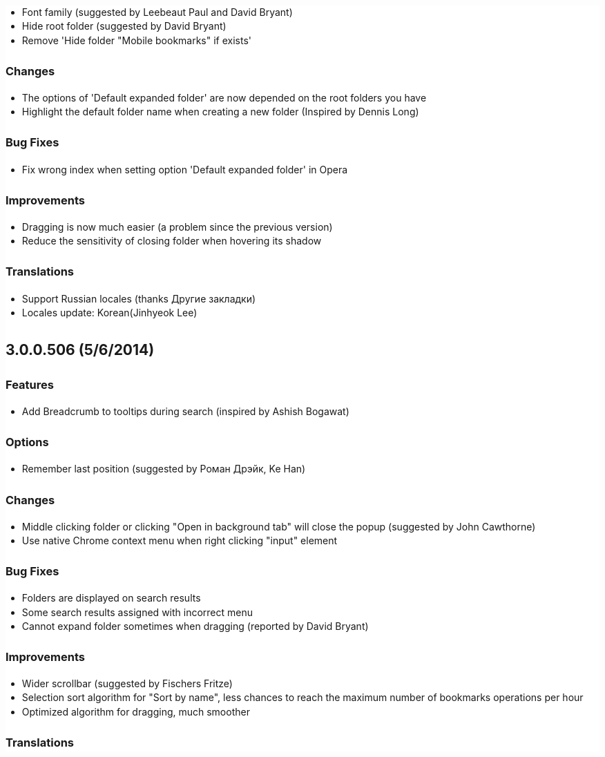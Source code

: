 - Font family (suggested by Leebeaut Paul and David Bryant)
- Hide root folder (suggested by David Bryant)
- Remove 'Hide folder "Mobile bookmarks" if exists'

### Changes

- The options of 'Default expanded folder' are now depended on the root folders you have
- Highlight the default folder name when creating a new folder (Inspired by Dennis Long)

### Bug Fixes

- Fix wrong index when setting option 'Default expanded folder' in Opera

### Improvements

- Dragging is now much easier (a problem since the previous version)
- Reduce the sensitivity of closing folder when hovering its shadow

### Translations

- Support Russian locales (thanks Другие закладки)
- Locales update: Korean(Jinhyeok Lee)

## 3.0.0.506 (5/6/2014)

### Features

- Add Breadcrumb to tooltips during search (inspired by Ashish Bogawat)

### Options

- Remember last position (suggested by Роман Дрэйк, Ke Han)

### Changes

- Middle clicking folder or clicking "Open in background tab" will close the popup (suggested by John Cawthorne)
- Use native Chrome context menu when right clicking "input" element

### Bug Fixes

- Folders are displayed on search results
- Some search results assigned with incorrect menu
- Cannot expand folder sometimes when dragging (reported by David Bryant)

### Improvements

- Wider scrollbar (suggested by Fischers Fritze)
- Selection sort algorithm for "Sort by name", less chances to reach the maximum number of bookmarks operations per hour
- Optimized algorithm for dragging, much smoother

### Translations

